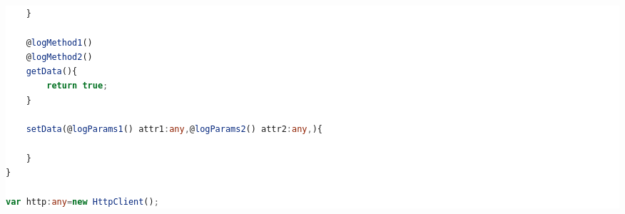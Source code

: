 ```typescript
    }

    @logMethod1()
    @logMethod2()
    getData(){
        return true;
    }

    setData(@logParams1() attr1:any,@logParams2() attr2:any,){

    }
}

var http:any=new HttpClient();

```

